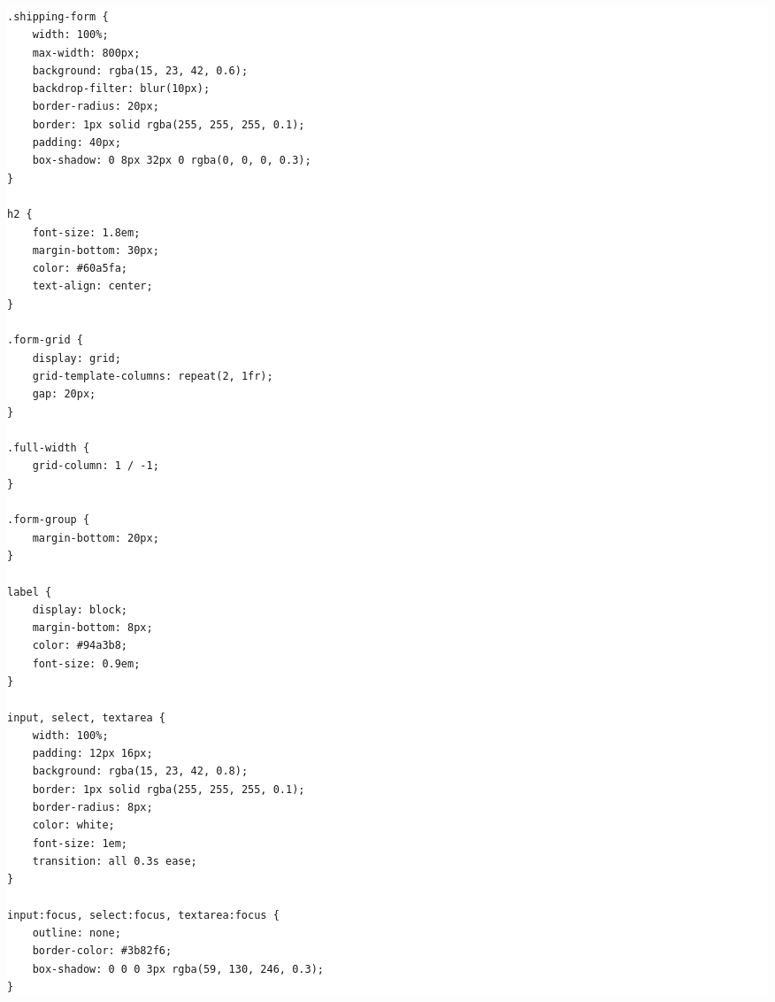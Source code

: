    .shipping-form {
        width: 100%;
        max-width: 800px;
        background: rgba(15, 23, 42, 0.6);
        backdrop-filter: blur(10px);
        border-radius: 20px;
        border: 1px solid rgba(255, 255, 255, 0.1);
        padding: 40px;
        box-shadow: 0 8px 32px 0 rgba(0, 0, 0, 0.3);
    }

    h2 {
        font-size: 1.8em;
        margin-bottom: 30px;
        color: #60a5fa;
        text-align: center;
    }

    .form-grid {
        display: grid;
        grid-template-columns: repeat(2, 1fr);
        gap: 20px;
    }

    .full-width {
        grid-column: 1 / -1;
    }

    .form-group {
        margin-bottom: 20px;
    }

    label {
        display: block;
        margin-bottom: 8px;
        color: #94a3b8;
        font-size: 0.9em;
    }

    input, select, textarea {
        width: 100%;
        padding: 12px 16px;
        background: rgba(15, 23, 42, 0.8);
        border: 1px solid rgba(255, 255, 255, 0.1);
        border-radius: 8px;
        color: white;
        font-size: 1em;
        transition: all 0.3s ease;
    }

    input:focus, select:focus, textarea:focus {
        outline: none;
        border-color: #3b82f6;
        box-shadow: 0 0 0 3px rgba(59, 130, 246, 0.3);
    }
